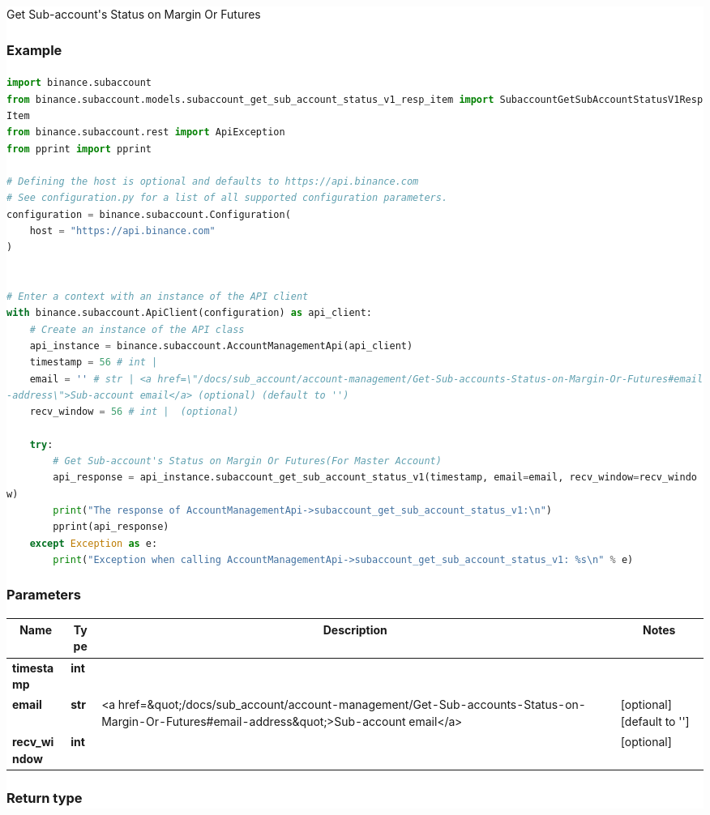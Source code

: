 Get Sub-account's Status on Margin Or Futures

### Example


```python
import binance.subaccount
from binance.subaccount.models.subaccount_get_sub_account_status_v1_resp_item import SubaccountGetSubAccountStatusV1RespItem
from binance.subaccount.rest import ApiException
from pprint import pprint

# Defining the host is optional and defaults to https://api.binance.com
# See configuration.py for a list of all supported configuration parameters.
configuration = binance.subaccount.Configuration(
    host = "https://api.binance.com"
)


# Enter a context with an instance of the API client
with binance.subaccount.ApiClient(configuration) as api_client:
    # Create an instance of the API class
    api_instance = binance.subaccount.AccountManagementApi(api_client)
    timestamp = 56 # int | 
    email = '' # str | <a href=\"/docs/sub_account/account-management/Get-Sub-accounts-Status-on-Margin-Or-Futures#email-address\">Sub-account email</a> (optional) (default to '')
    recv_window = 56 # int |  (optional)

    try:
        # Get Sub-account's Status on Margin Or Futures(For Master Account)
        api_response = api_instance.subaccount_get_sub_account_status_v1(timestamp, email=email, recv_window=recv_window)
        print("The response of AccountManagementApi->subaccount_get_sub_account_status_v1:\n")
        pprint(api_response)
    except Exception as e:
        print("Exception when calling AccountManagementApi->subaccount_get_sub_account_status_v1: %s\n" % e)
```



### Parameters


Name | Type | Description  | Notes
------------- | ------------- | ------------- | -------------
 **timestamp** | **int**|  | 
 **email** | **str**| &lt;a href&#x3D;\&quot;/docs/sub_account/account-management/Get-Sub-accounts-Status-on-Margin-Or-Futures#email-address\&quot;&gt;Sub-account email&lt;/a&gt; | [optional] [default to &#39;&#39;]
 **recv_window** | **int**|  | [optional] 

### Return type
